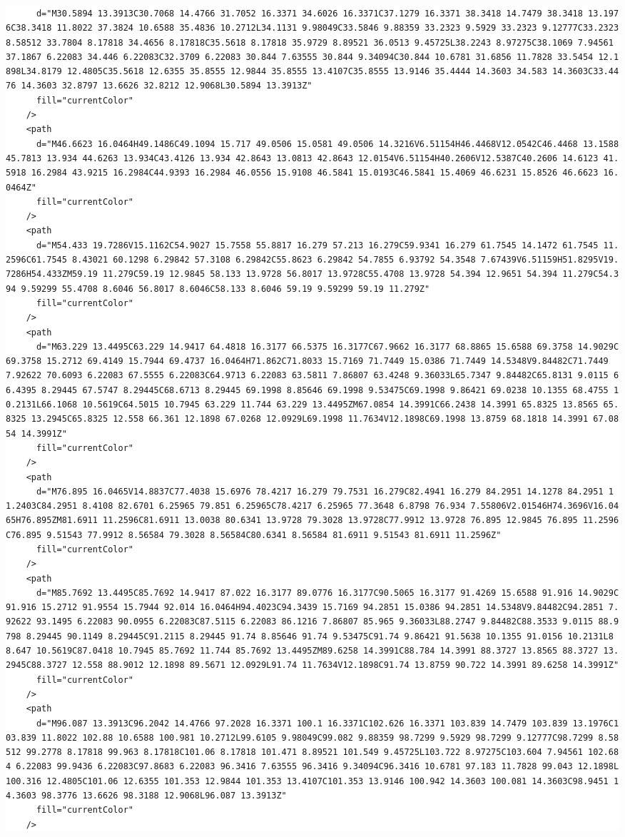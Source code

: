          d="M30.5894 13.3913C30.7068 14.4766 31.7052 16.3371 34.6026 16.3371C37.1279 16.3371 38.3418 14.7479 38.3418 13.1976C38.3418 11.8022 37.3824 10.6588 35.4836 10.2712L34.1131 9.98049C33.5846 9.88359 33.2323 9.5929 33.2323 9.12777C33.2323 8.58512 33.7804 8.17818 34.4656 8.17818C35.5618 8.17818 35.9729 8.89521 36.0513 9.45725L38.2243 8.97275C38.1069 7.94561 37.1867 6.22083 34.446 6.22083C32.3709 6.22083 30.844 7.63555 30.844 9.34094C30.844 10.6781 31.6856 11.7828 33.5454 12.1898L34.8179 12.4805C35.5618 12.6355 35.8555 12.9844 35.8555 13.4107C35.8555 13.9146 35.4444 14.3603 34.583 14.3603C33.4476 14.3603 32.8797 13.6626 32.8212 12.9068L30.5894 13.3913Z"
          fill="currentColor"
        />
        <path
          d="M46.6623 16.0464H49.1486C49.1094 15.717 49.0506 15.0581 49.0506 14.3216V6.51154H46.4468V12.0542C46.4468 13.1588 45.7813 13.934 44.6263 13.934C43.4126 13.934 42.8643 13.0813 42.8643 12.0154V6.51154H40.2606V12.5387C40.2606 14.6123 41.5918 16.2984 43.9215 16.2984C44.9393 16.2984 46.0556 15.9108 46.5841 15.0193C46.5841 15.4069 46.6231 15.8526 46.6623 16.0464Z"
          fill="currentColor"
        />
        <path
          d="M54.433 19.7286V15.1162C54.9027 15.7558 55.8817 16.279 57.213 16.279C59.9341 16.279 61.7545 14.1472 61.7545 11.2596C61.7545 8.43021 60.1298 6.29842 57.3108 6.29842C55.8623 6.29842 54.7855 6.93792 54.3548 7.67439V6.51159H51.8295V19.7286H54.433ZM59.19 11.279C59.19 12.9845 58.133 13.9728 56.8017 13.9728C55.4708 13.9728 54.394 12.9651 54.394 11.279C54.394 9.59299 55.4708 8.6046 56.8017 8.6046C58.133 8.6046 59.19 9.59299 59.19 11.279Z"
          fill="currentColor"
        />
        <path
          d="M63.229 13.4495C63.229 14.9417 64.4818 16.3177 66.5375 16.3177C67.9662 16.3177 68.8865 15.6588 69.3758 14.9029C69.3758 15.2712 69.4149 15.7944 69.4737 16.0464H71.862C71.8033 15.7169 71.7449 15.0386 71.7449 14.5348V9.84482C71.7449 7.92622 70.6093 6.22083 67.5555 6.22083C64.9713 6.22083 63.5811 7.86807 63.4248 9.36033L65.7347 9.84482C65.8131 9.0115 66.4395 8.29445 67.5747 8.29445C68.6713 8.29445 69.1998 8.85646 69.1998 9.53475C69.1998 9.86421 69.0238 10.1355 68.4755 10.2131L66.1068 10.5619C64.5015 10.7945 63.229 11.744 63.229 13.4495ZM67.0854 14.3991C66.2438 14.3991 65.8325 13.8565 65.8325 13.2945C65.8325 12.558 66.361 12.1898 67.0268 12.0929L69.1998 11.7634V12.1898C69.1998 13.8759 68.1818 14.3991 67.0854 14.3991Z"
          fill="currentColor"
        />
        <path
          d="M76.895 16.0465V14.8837C77.4038 15.6976 78.4217 16.279 79.7531 16.279C82.4941 16.279 84.2951 14.1278 84.2951 11.2403C84.2951 8.4108 82.6701 6.25965 79.851 6.25965C78.4217 6.25965 77.3648 6.8798 76.934 7.55806V2.01546H74.3696V16.0465H76.895ZM81.6911 11.2596C81.6911 13.0038 80.6341 13.9728 79.3028 13.9728C77.9912 13.9728 76.895 12.9845 76.895 11.2596C76.895 9.51543 77.9912 8.56584 79.3028 8.56584C80.6341 8.56584 81.6911 9.51543 81.6911 11.2596Z"
          fill="currentColor"
        />
        <path
          d="M85.7692 13.4495C85.7692 14.9417 87.022 16.3177 89.0776 16.3177C90.5065 16.3177 91.4269 15.6588 91.916 14.9029C91.916 15.2712 91.9554 15.7944 92.014 16.0464H94.4023C94.3439 15.7169 94.2851 15.0386 94.2851 14.5348V9.84482C94.2851 7.92622 93.1495 6.22083 90.0955 6.22083C87.5115 6.22083 86.1216 7.86807 85.965 9.36033L88.2747 9.84482C88.3533 9.0115 88.9798 8.29445 90.1149 8.29445C91.2115 8.29445 91.74 8.85646 91.74 9.53475C91.74 9.86421 91.5638 10.1355 91.0156 10.2131L88.647 10.5619C87.0418 10.7945 85.7692 11.744 85.7692 13.4495ZM89.6258 14.3991C88.784 14.3991 88.3727 13.8565 88.3727 13.2945C88.3727 12.558 88.9012 12.1898 89.5671 12.0929L91.74 11.7634V12.1898C91.74 13.8759 90.722 14.3991 89.6258 14.3991Z"
          fill="currentColor"
        />
        <path
          d="M96.087 13.3913C96.2042 14.4766 97.2028 16.3371 100.1 16.3371C102.626 16.3371 103.839 14.7479 103.839 13.1976C103.839 11.8022 102.88 10.6588 100.981 10.2712L99.6105 9.98049C99.082 9.88359 98.7299 9.5929 98.7299 9.12777C98.7299 8.58512 99.2778 8.17818 99.963 8.17818C101.06 8.17818 101.471 8.89521 101.549 9.45725L103.722 8.97275C103.604 7.94561 102.684 6.22083 99.9436 6.22083C97.8683 6.22083 96.3416 7.63555 96.3416 9.34094C96.3416 10.6781 97.183 11.7828 99.043 12.1898L100.316 12.4805C101.06 12.6355 101.353 12.9844 101.353 13.4107C101.353 13.9146 100.942 14.3603 100.081 14.3603C98.9451 14.3603 98.3776 13.6626 98.3188 12.9068L96.087 13.3913Z"
          fill="currentColor"
        />